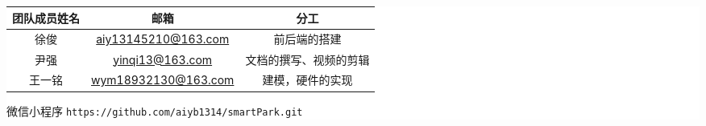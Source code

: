 | 团队成员姓名 |        邮箱         |          分工          |
| :----------: | :-----------------: | :--------------------: |
|     徐俊     | aiy13145210@163.com |      前后端的搭建      |
|     尹强     |   yinqi13@163.com   | 文档的撰写、视频的剪辑 |
|    王一铭    | wym18932130@163.com |    建模，硬件的实现    |

微信小程序 `https://github.com/aiyb1314/smartPark.git`



